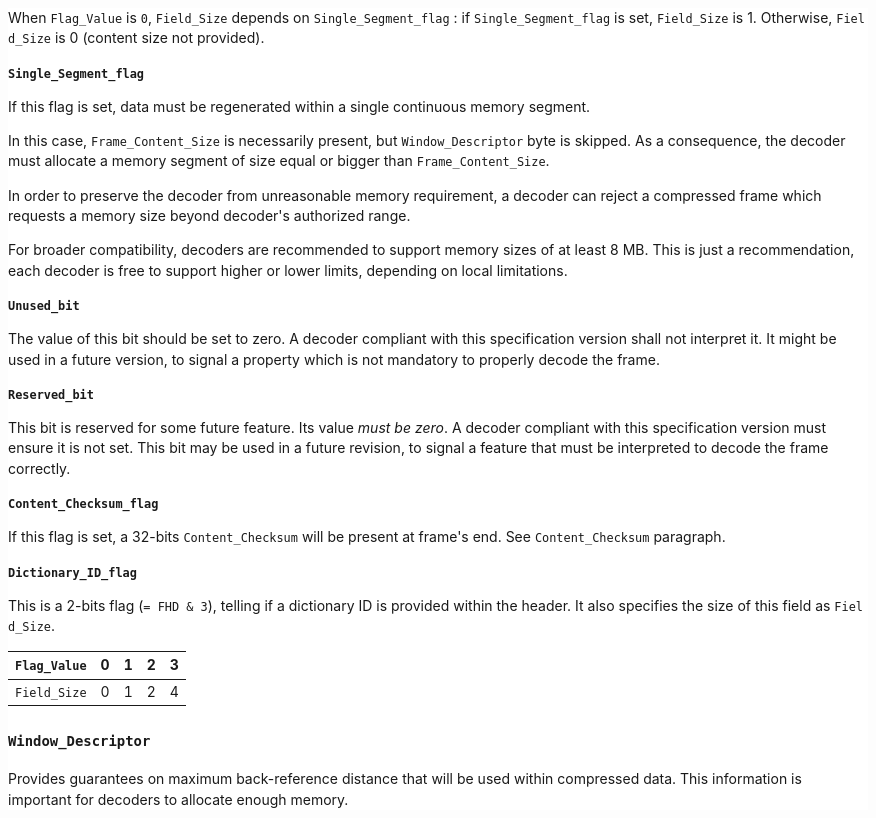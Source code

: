 When `Flag_Value` is `0`, `Field_Size` depends on `Single_Segment_flag` :
if `Single_Segment_flag` is set, `Field_Size` is 1.
Otherwise, `Field_Size` is 0 (content size not provided).

__`Single_Segment_flag`__

If this flag is set,
data must be regenerated within a single continuous memory segment.

In this case, `Frame_Content_Size` is necessarily present,
but `Window_Descriptor` byte is skipped.
As a consequence, the decoder must allocate a memory segment
of size equal or bigger than `Frame_Content_Size`.

In order to preserve the decoder from unreasonable memory requirement,
a decoder can reject a compressed frame
which requests a memory size beyond decoder's authorized range.

For broader compatibility, decoders are recommended to support
memory sizes of at least 8 MB.
This is just a recommendation,
each decoder is free to support higher or lower limits,
depending on local limitations.

__`Unused_bit`__

The value of this bit should be set to zero.
A decoder compliant with this specification version shall not interpret it.
It might be used in a future version,
to signal a property which is not mandatory to properly decode the frame.

__`Reserved_bit`__

This bit is reserved for some future feature.
Its value _must be zero_.
A decoder compliant with this specification version must ensure it is not set.
This bit may be used in a future revision,
to signal a feature that must be interpreted to decode the frame correctly.

__`Content_Checksum_flag`__

If this flag is set, a 32-bits `Content_Checksum` will be present at frame's end.
See `Content_Checksum` paragraph.

__`Dictionary_ID_flag`__

This is a 2-bits flag (`= FHD & 3`),
telling if a dictionary ID is provided within the header.
It also specifies the size of this field as `Field_Size`.

|`Flag_Value`|  0  |  1  |  2  |  3  |
| ---------- | --- | --- | --- | --- |
|`Field_Size`|  0  |  1  |  2  |  4  |

### `Window_Descriptor`

Provides guarantees on maximum back-reference distance
that will be used within compressed data.
This information is important for decoders to allocate enough memory.
